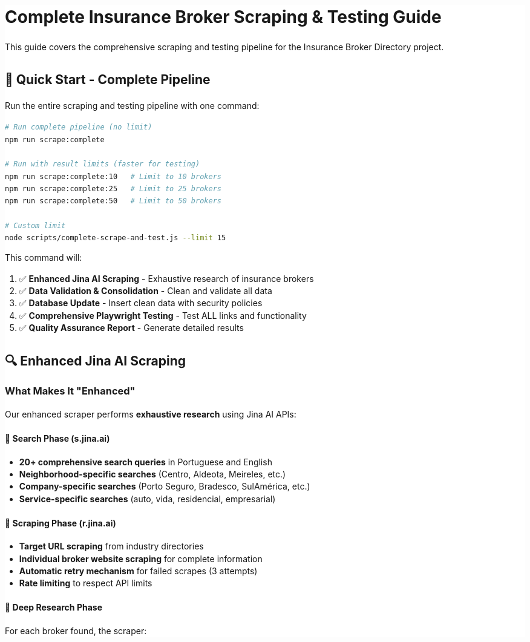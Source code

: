 # Complete Insurance Broker Scraping & Testing Guide

This guide covers the comprehensive scraping and testing pipeline for the Insurance Broker Directory project.

## 🚀 Quick Start - Complete Pipeline

Run the entire scraping and testing pipeline with one command:

```bash
# Run complete pipeline (no limit)
npm run scrape:complete

# Run with result limits (faster for testing)
npm run scrape:complete:10   # Limit to 10 brokers
npm run scrape:complete:25   # Limit to 25 brokers
npm run scrape:complete:50   # Limit to 50 brokers

# Custom limit
node scripts/complete-scrape-and-test.js --limit 15
```

This command will:

1. ✅ **Enhanced Jina AI Scraping** - Exhaustive research of insurance brokers
2. ✅ **Data Validation & Consolidation** - Clean and validate all data
3. ✅ **Database Update** - Insert clean data with security policies
4. ✅ **Comprehensive Playwright Testing** - Test ALL links and functionality
5. ✅ **Quality Assurance Report** - Generate detailed results

## 🔍 Enhanced Jina AI Scraping

### What Makes It "Enhanced"

Our enhanced scraper performs **exhaustive research** using Jina AI APIs:

#### 🔎 **Search Phase (s.jina.ai)**

- **20+ comprehensive search queries** in Portuguese and English
- **Neighborhood-specific searches** (Centro, Aldeota, Meireles, etc.)
- **Company-specific searches** (Porto Seguro, Bradesco, SulAmérica, etc.)
- **Service-specific searches** (auto, vida, residencial, empresarial)

#### 📄 **Scraping Phase (r.jina.ai)**

- **Target URL scraping** from industry directories
- **Individual broker website scraping** for complete information
- **Automatic retry mechanism** for failed scrapes (3 attempts)
- **Rate limiting** to respect API limits

#### 🔬 **Deep Research Phase**

For each broker found, the scraper:
